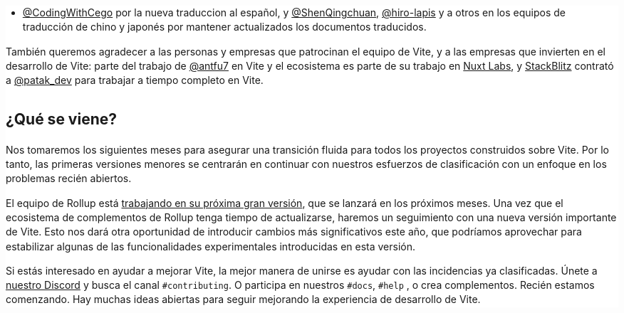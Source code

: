 - [@CodingWithCego](https://twitter.com/CodingWithCego) por la nueva traduccion al español, y [@ShenQingchuan](https://twitter.com/ShenQingchuan), [@hiro-lapis](https://github.com/hiro-lapis) y a otros en los equipos de traducción de chino y japonés por mantener actualizados los documentos traducidos.

También queremos agradecer a las personas y empresas que patrocinan el equipo de Vite, y a las empresas que invierten en el desarrollo de Vite: parte del trabajo de [@antfu7](https://twitter.com/antfu7) en Vite y el ecosistema es parte de su trabajo en [Nuxt Labs](https://nuxtlabs.com/), y [StackBlitz](https://stackblitz.com/) contrató a [@patak_dev](https://twitter.com/patak_dev) para trabajar a tiempo completo en Vite.

## ¿Qué se viene?

Nos tomaremos los siguientes meses para asegurar una transición fluida para todos los proyectos construidos sobre Vite. Por lo tanto, las primeras versiones menores se centrarán en continuar con nuestros esfuerzos de clasificación con un enfoque en los problemas recién abiertos.

El equipo de Rollup está [trabajando en su próxima gran versión](https://twitter.com/lukastaegert/status/1544186847399743488), que se lanzará en los próximos meses. Una vez que el ecosistema de complementos de Rollup tenga tiempo de actualizarse, haremos un seguimiento con una nueva versión importante de Vite. Esto nos dará otra oportunidad de introducir cambios más significativos este año, que podríamos aprovechar para estabilizar algunas de las funcionalidades experimentales introducidas en esta versión.

Si estás interesado en ayudar a mejorar Vite, la mejor manera de unirse es ayudar con las incidencias ya clasificadas. Únete a [nuestro Discord](https://chat.vitejs.dev) y busca el canal `#contributing`. O participa en nuestros `#docs`, `#help` , o crea complementos. Recién estamos comenzando. Hay muchas ideas abiertas para seguir mejorando la experiencia de desarrollo de Vite.